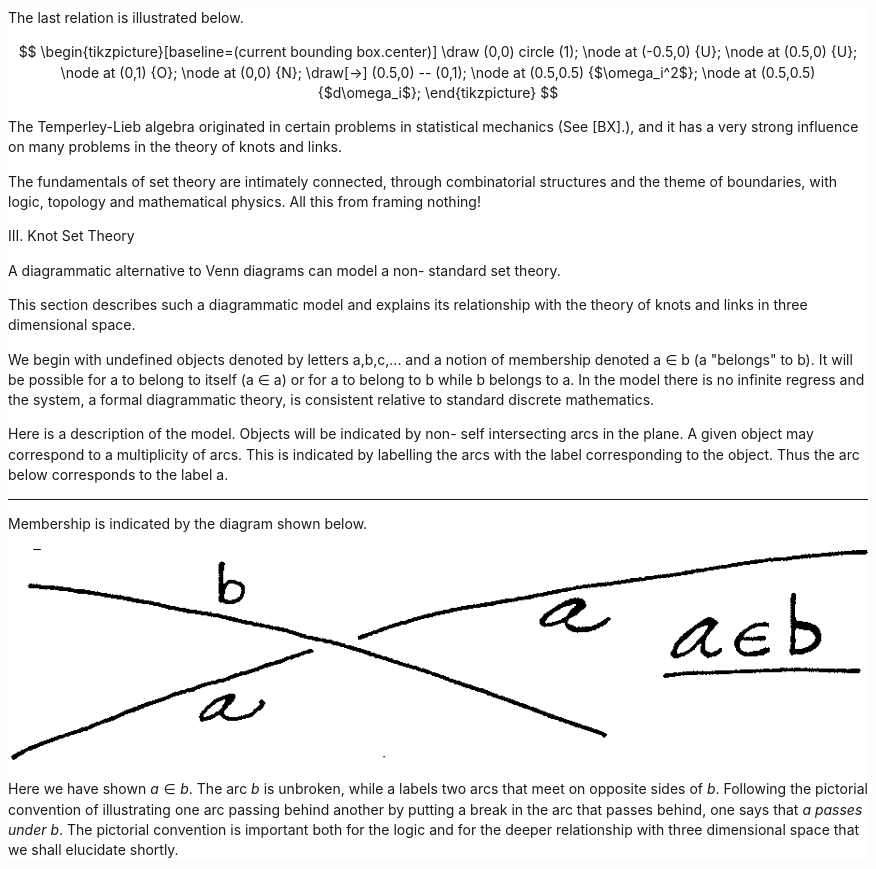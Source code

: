 The last relation is illustrated below.

$$
\begin{tikzpicture}[baseline=(current bounding box.center)]
\draw (0,0) circle (1);
\node at (-0.5,0) {U};
\node at (0.5,0) {U};
\node at (0,1) {O};
\node at (0,0) {N};
\draw[->] (0.5,0) -- (0,1);
\node at (0.5,0.5) {$\omega_i^2$};
\node at (0.5,0.5) {$d\omega_i$};
\end{tikzpicture}
$$

The Temperley-Lieb algebra originated in certain problems in statistical mechanics (See [BX].), and it has a very strong influence on many problems in the theory of knots and links.

The fundamentals of set theory are intimately connected, through combinatorial structures and the theme of boundaries, with logic, topology and mathematical physics. All this from framing nothing!

III. Knot Set Theory

A diagrammatic alternative to Venn diagrams can model a non- standard set theory.

This section describes such a diagrammatic model and explains its relationship with the theory of knots and links in three dimensional space.

We begin with undefined objects denoted by letters a,b,c,... and a notion of membership denoted a ∈ b (a "belongs" to b). It will be possible for a to belong to itself (a ∈ a) or for a to belong to b while b belongs to a. In the model there is no infinite regress and the system, a formal diagrammatic theory, is consistent relative to standard discrete mathematics.

Here is a description of the model. Objects will be indicated by non- self intersecting arcs in the plane. A given object may correspond to a multiplicity of arcs. This is indicated by labelling the arcs with the label corresponding to the object. Thus the arc below corresponds to the label a.

---

Membership is indicated by the diagram shown below.

![](imgs/image38.png)

Here we have shown $a \in b$. The arc $b$ is unbroken, while a labels two arcs that meet on opposite sides of $b$. Following the pictorial convention of illustrating one arc passing behind another by putting a break in the arc that passes behind, one says that *a* *passes under* *b*. The pictorial convention is important both for the logic and for the deeper relationship with three dimensional space that we shall elucidate shortly.
